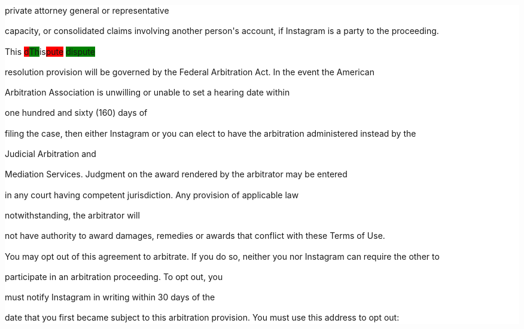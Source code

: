 
</span>private attorney general or representative<span style="background-color: green;"> </span><span style="background-color: red;">


</span>capacity, or consolidated claims involving another person's account, if Instagram is a party to the proceeding.<span style="background-color: red;">


This</span> <span style="background-color: red;">d</span><span style="background-color: green;">Th</span>is<span style="background-color: red;">pute</span> <span style="background-color: green;">dispute


</span>resolution provision will be governed by the Federal Arbitration Act. In the event the American<span style="background-color: green;"> </span><span style="background-color: red;">


</span>Arbitration Association is unwilling or unable to set a hearing date within<span style="background-color: red;"> </span><span style="background-color: green;">


</span>one hundred and sixty (160) days of<span style="background-color: green;"> </span><span style="background-color: red;">


</span>filing the case, then either Instagram or you can elect to have the arbitration administered instead by the<span style="background-color: green;"> </span><span style="background-color: red;">


</span>Judicial Arbitration and<span style="background-color: red;"> </span><span style="background-color: green;">


</span>Mediation Services. Judgment on the award rendered by the arbitrator may be entered<span style="background-color: green;"> </span><span style="background-color: red;">


</span>in any court having competent jurisdiction. Any provision of applicable law<span style="background-color: red;"> </span><span style="background-color: green;">


</span>notwithstanding, the arbitrator will<span style="background-color: green;"> </span><span style="background-color: red;">


</span>not have authority to award damages, remedies or awards that conflict with these Terms of Use. 


You may opt out of this agreement to arbitrate. If you do so, neither you nor Instagram can require the other to<span style="background-color: green;"> </span><span style="background-color: red;">


</span>participate in an arbitration proceeding. To opt out, you<span style="background-color: red;"> </span><span style="background-color: green;">


</span>must notify Instagram in writing within 30 days of the<span style="background-color: green;"> </span><span style="background-color: red;">


</span>date that you first became subject to this arbitration provision. You must use this address to opt out: 
